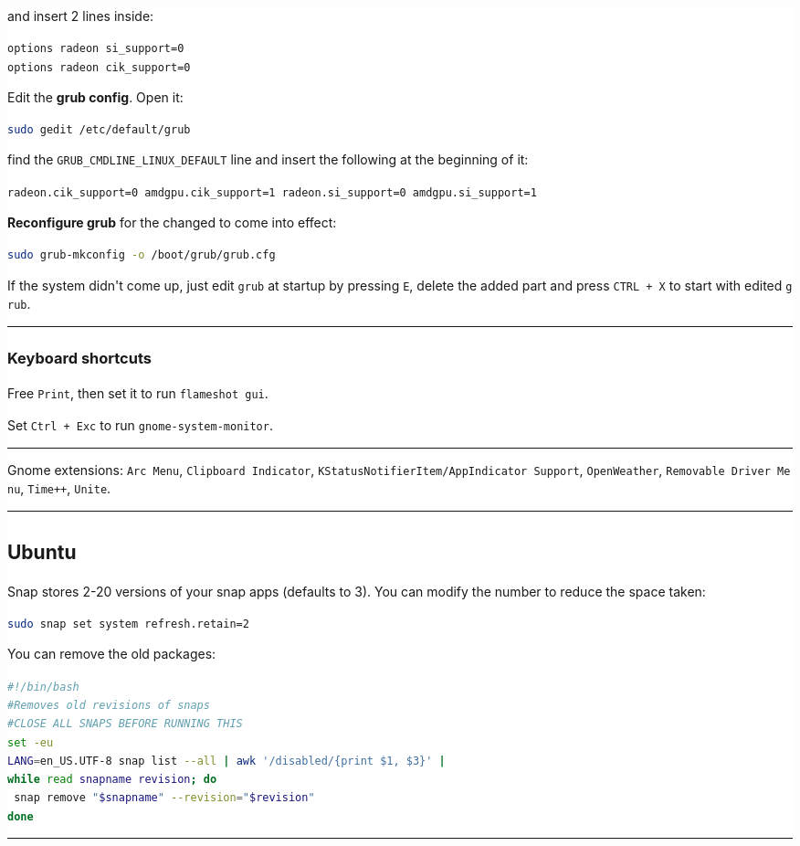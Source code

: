 and insert 2 lines inside:

```bash
options radeon si_support=0
options radeon cik_support=0
```

Edit the **grub config**. Open it:

```bash
sudo gedit /etc/default/grub
```

find the `GRUB_CMDLINE_LINUX_DEFAULT` line and insert the following at the beginning of it:

```bash
radeon.cik_support=0 amdgpu.cik_support=1 radeon.si_support=0 amdgpu.si_support=1
```

**Reconfigure grub** for the changed to come into effect:

```bash
sudo grub-mkconfig -o /boot/grub/grub.cfg
```

If the system didn't come up, just edit `grub` at startup by pressing `E`, delete the added part and press `CTRL + X` to start with edited `grub`.

---

### Keyboard shortcuts

Free `Print`, then set it to run `flameshot gui`.

Set `Ctrl + Exc` to run `gnome-system-monitor`.

---

Gnome extensions: `Arc Menu`, `Clipboard Indicator`, `KStatusNotifierItem/AppIndicator Support`, `OpenWeather`, `Removable Driver Menu`, `Time++`, `Unite`.

---

## Ubuntu

Snap stores 2-20 versions of your snap apps (defaults to 3). You can modify the number to reduce the space taken:

```bash
sudo snap set system refresh.retain=2
```

You can remove the old packages:

```bash
#!/bin/bash
#Removes old revisions of snaps
#CLOSE ALL SNAPS BEFORE RUNNING THIS
set -eu
LANG=en_US.UTF-8 snap list --all | awk '/disabled/{print $1, $3}' |
while read snapname revision; do
 snap remove "$snapname" --revision="$revision"
done
```

---